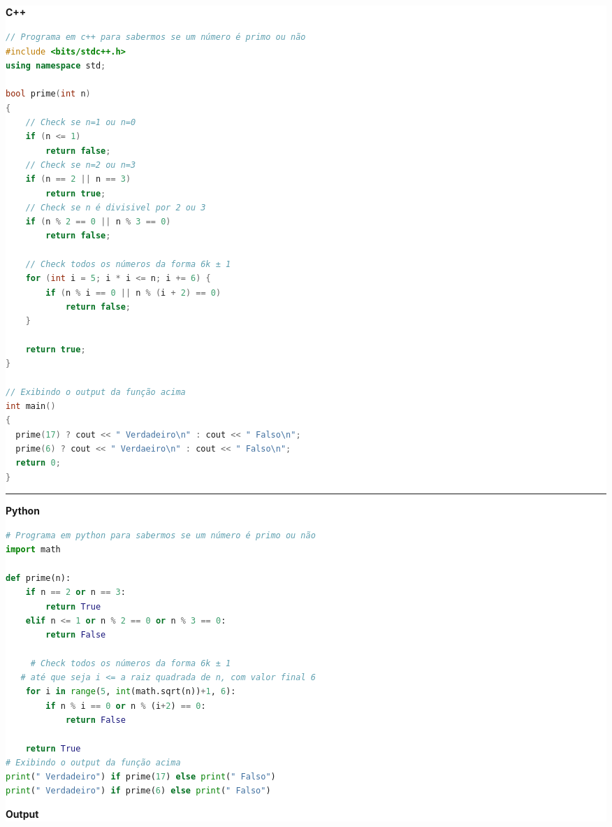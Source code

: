 __C++__

```c++
// Programa em c++ para sabermos se um número é primo ou não
#include <bits/stdc++.h>
using namespace std;
 
bool prime(int n)
{
    // Check se n=1 ou n=0
    if (n <= 1)
        return false;
    // Check se n=2 ou n=3
    if (n == 2 || n == 3)
        return true;
    // Check se n é divisivel por 2 ou 3
    if (n % 2 == 0 || n % 3 == 0)
        return false;
 
    // Check todos os números da forma 6k ± 1
    for (int i = 5; i * i <= n; i += 6) {
        if (n % i == 0 || n % (i + 2) == 0)
            return false;
    }
 
    return true;
}
 
// Exibindo o output da função acima
int main()
{
  prime(17) ? cout << " Verdadeiro\n" : cout << " Falso\n";
  prime(6) ? cout << " Verdaeiro\n" : cout << " Falso\n";
  return 0;
}
```
___
__Python__

```python
# Programa em python para sabermos se um número é primo ou não
import math

def prime(n):
	if n == 2 or n == 3:
		return True
	elif n <= 1 or n % 2 == 0 or n % 3 == 0:
		return False
	
	 # Check todos os números da forma 6k ± 1 
   # até que seja i <= a raiz quadrada de n, com valor final 6
	for i in range(5, int(math.sqrt(n))+1, 6):
		if n % i == 0 or n % (i+2) == 0:
			return False

	return True
# Exibindo o output da função acima
print(" Verdadeiro") if prime(17) else print(" Falso")
print(" Verdadeiro") if prime(6) else print(" Falso")
```
__Output__
